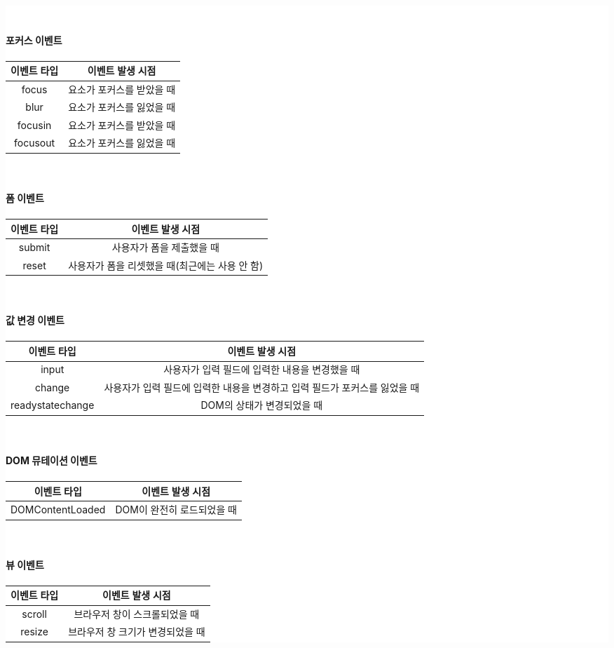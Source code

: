 <br>

#### 포커스 이벤트

|이벤트 타입|이벤트 발생 시점|
|:---:|:---:|
|focus|요소가 포커스를 받았을 때|
|blur|요소가 포커스를 잃었을 때|
|focusin|요소가 포커스를 받았을 때|
|focusout|요소가 포커스를 잃었을 때|

<br>

#### 폼 이벤트

|이벤트 타입|이벤트 발생 시점|
|:---:|:---:|
|submit|사용자가 폼을 제출했을 때|
|reset|사용자가 폼을 리셋했을 때(최근에는 사용 안 함)|

<br>

#### 값 변경 이벤트

|이벤트 타입|이벤트 발생 시점|
|:---:|:---:|
|input|사용자가 입력 필드에 입력한 내용을 변경했을 때|
|change|사용자가 입력 필드에 입력한 내용을 변경하고 입력 필드가 포커스를 잃었을 때|
|readystatechange|DOM의 상태가 변경되었을 때|

<br>

#### DOM 뮤테이션 이벤트

|이벤트 타입|이벤트 발생 시점|
|:---:|:---:|
|DOMContentLoaded|DOM이 완전히 로드되었을 때|


<br>

#### 뷰 이벤트

|이벤트 타입|이벤트 발생 시점|
|:---:|:---:|
|scroll|브라우저 창이 스크롤되었을 때|
|resize|브라우저 창 크기가 변경되었을 때|
